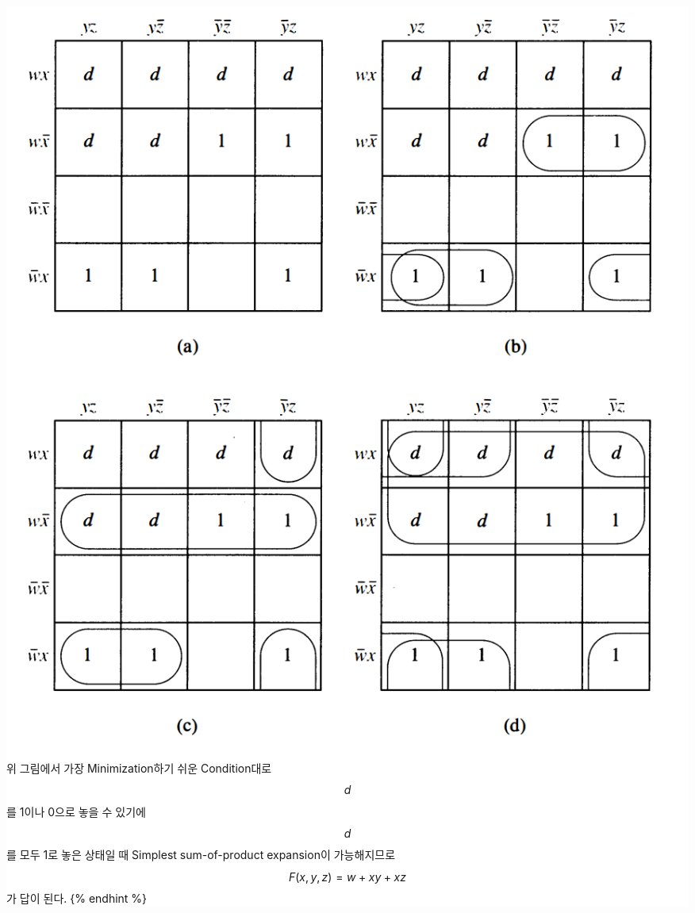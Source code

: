   ![](<../../../.gitbook/assets/image (98).png>)\
  위 그림에서 가장 Minimization하기 쉬운 Condition대로 $$d$$를 1이나 0으로 놓을 수 있기에 $$d$$를 모두 1로 놓은 상태일 때 Simplest sum-of-product expansion이 가능해지므로 $$F(x,y,z)=w+xy+xz$$가 답이 된다.
{% endhint %}
